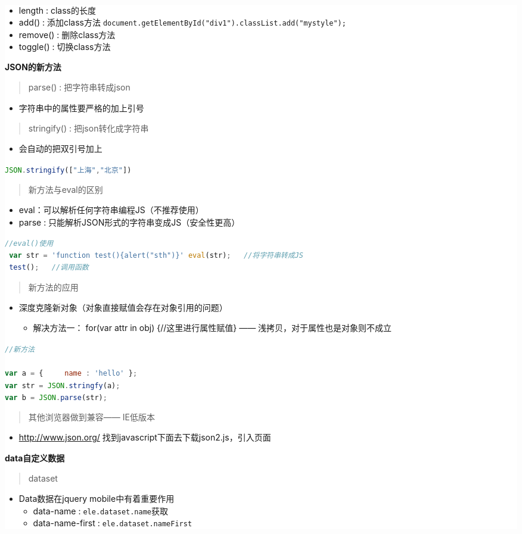   - length :  class的长度
  - add()  :  添加class方法  `document.getElementById("div1").classList.add("mystyle");`
  - remove()  :  删除class方法
  - toggle() :  切换class方法 



**JSON的新方法**

> parse() : 把字符串转成json

- 字符串中的属性要严格的加上引号



> stringify() : 把json转化成字符串

- 会自动的把双引号加上

```js
JSON.stringify(["上海","北京"]) 
```



> 新方法与eval的区别

- eval：可以解析任何字符串编程JS（不推荐使用）
- parse : 只能解析JSON形式的字符串变成JS（安全性更高）

```js
//eval()使用
 var str = 'function test(){alert("sth")}' eval(str);   //将字符串转成JS
 test();   //调用函数 
```



> 新方法的应用

- 深度克隆新对象（对象直接赋值会存在对象引用的问题）

  - 解决方法一： for(var attr in obj) {//这里进行属性赋值}    —— 浅拷贝，对于属性也是对象则不成立

```javascript
//新方法 

var a = {     name : 'hello' };  
var str = JSON.stringfy(a); 
var b = JSON.parse(str); 
```



> 其他浏览器做到兼容—— IE低版本

- http://www.json.org/  找到javascript下面去下载json2.js，引入页面



**data自定义数据**

> dataset

- Data数据在jquery mobile中有着重要作用
  - data-name : ` ele.dataset.name `获取 
  - data-name-first  : ` ele.dataset.nameFirst   `
